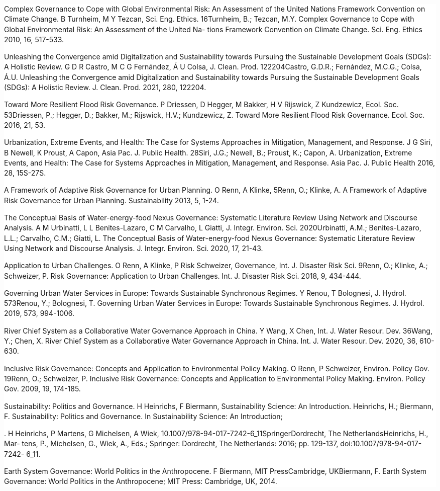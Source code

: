 Complex Governance to Cope with Global Environmental Risk: An Assessment of the United Nations Framework Convention on Climate Change. B Turnheim, M Y Tezcan, Sci. Eng. Ethics. 16Turnheim, B.; Tezcan, M.Y. Complex Governance to Cope with Global Environmental Risk: An Assessment of the United Na- tions Framework Convention on Climate Change. Sci. Eng. Ethics 2010, 16, 517-533.

Unleashing the Convergence amid Digitalization and Sustainability towards Pursuing the Sustainable Development Goals (SDGs): A Holistic Review. G D R Castro, M C G Fernández, Á U Colsa, J. Clean. Prod. 122204Castro, G.D.R.; Fernández, M.C.G.; Colsa, Á.U. Unleashing the Convergence amid Digitalization and Sustainability towards Pursuing the Sustainable Development Goals (SDGs): A Holistic Review. J. Clean. Prod. 2021, 280, 122204.

Toward More Resilient Flood Risk Governance. P Driessen, D Hegger, M Bakker, H V Rijswick, Z Kundzewicz, Ecol. Soc. 53Driessen, P.; Hegger, D.; Bakker, M.; Rijswick, H.V.; Kundzewicz, Z. Toward More Resilient Flood Risk Governance. Ecol. Soc. 2016, 21, 53.

Urbanization, Extreme Events, and Health: The Case for Systems Approaches in Mitigation, Management, and Response. J G Siri, B Newell, K Proust, A Capon, Asia Pac. J. Public Health. 28Siri, J.G.; Newell, B.; Proust, K.; Capon, A. Urbanization, Extreme Events, and Health: The Case for Systems Approaches in Mitigation, Management, and Response. Asia Pac. J. Public Health 2016, 28, 15S-27S.

A Framework of Adaptive Risk Governance for Urban Planning. O Renn, A Klinke, 5Renn, O.; Klinke, A. A Framework of Adaptive Risk Governance for Urban Planning. Sustainability 2013, 5, 1-24.

The Conceptual Basis of Water-energy-food Nexus Governance: Systematic Literature Review Using Network and Discourse Analysis. A M Urbinatti, L L Benites-Lazaro, C M Carvalho, L Giatti, J. Integr. Environ. Sci. 2020Urbinatti, A.M.; Benites-Lazaro, L.L.; Carvalho, C.M.; Giatti, L. The Conceptual Basis of Water-energy-food Nexus Governance: Systematic Literature Review Using Network and Discourse Analysis. J. Integr. Environ. Sci. 2020, 17, 21-43.

Application to Urban Challenges. O Renn, A Klinke, P Risk Schweizer, Governance, Int. J. Disaster Risk Sci. 9Renn, O.; Klinke, A.; Schweizer, P. Risk Governance: Application to Urban Challenges. Int. J. Disaster Risk Sci. 2018, 9, 434-444.

Governing Urban Water Services in Europe: Towards Sustainable Synchronous Regimes. Y Renou, T Bolognesi, J. Hydrol. 573Renou, Y.; Bolognesi, T. Governing Urban Water Services in Europe: Towards Sustainable Synchronous Regimes. J. Hydrol. 2019, 573, 994-1006.

River Chief System as a Collaborative Water Governance Approach in China. Y Wang, X Chen, Int. J. Water Resour. Dev. 36Wang, Y.; Chen, X. River Chief System as a Collaborative Water Governance Approach in China. Int. J. Water Resour. Dev. 2020, 36, 610-630.

Inclusive Risk Governance: Concepts and Application to Environmental Policy Making. O Renn, P Schweizer, Environ. Policy Gov. 19Renn, O.; Schweizer, P. Inclusive Risk Governance: Concepts and Application to Environmental Policy Making. Environ. Policy Gov. 2009, 19, 174-185.

Sustainability: Politics and Governance. H Heinrichs, F Biermann, Sustainability Science: An Introduction. Heinrichs, H.; Biermann, F. Sustainability: Politics and Governance. In Sustainability Science: An Introduction;

. H Heinrichs, P Martens, G Michelsen, A Wiek, 10.1007/978-94-017-7242-6_11SpringerDordrecht, The NetherlandsHeinrichs, H., Mar- tens, P., Michelsen, G., Wiek, A., Eds.; Springer: Dordrecht, The Netherlands: 2016; pp. 129-137, doi:10.1007/978-94-017-7242- 6_11.

Earth System Governance: World Politics in the Anthropocene. F Biermann, MIT PressCambridge, UKBiermann, F. Earth System Governance: World Politics in the Anthropocene; MIT Press: Cambridge, UK, 2014.
